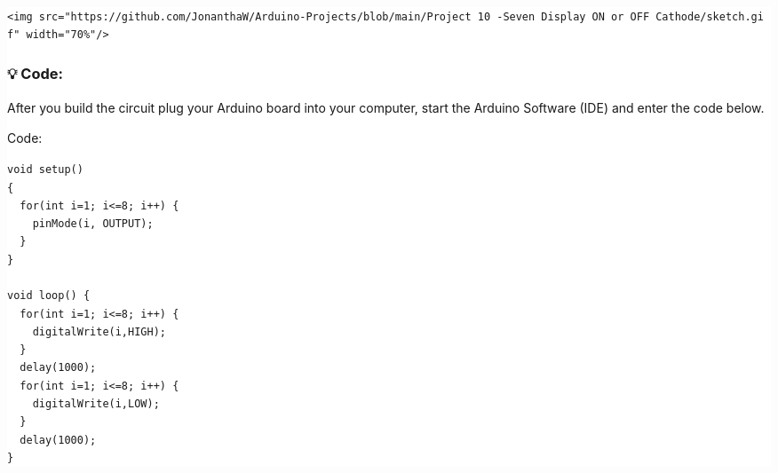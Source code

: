 	<img src="https://github.com/JonanthaW/Arduino-Projects/blob/main/Project 10 -Seven Display ON or OFF Cathode/sketch.gif" width="70%"/>
</div>

### :bulb: Code:

<p>After you build the circuit plug your Arduino board into your computer, start the Arduino Software (IDE) and enter the code below. </p>

<p>Code:</p>

```
void setup()
{
  for(int i=1; i<=8; i++) {
  	pinMode(i, OUTPUT);
  }
}

void loop() {
  for(int i=1; i<=8; i++) {
  	digitalWrite(i,HIGH);
  }
  delay(1000);
  for(int i=1; i<=8; i++) {
  	digitalWrite(i,LOW);
  }
  delay(1000);
}
```
